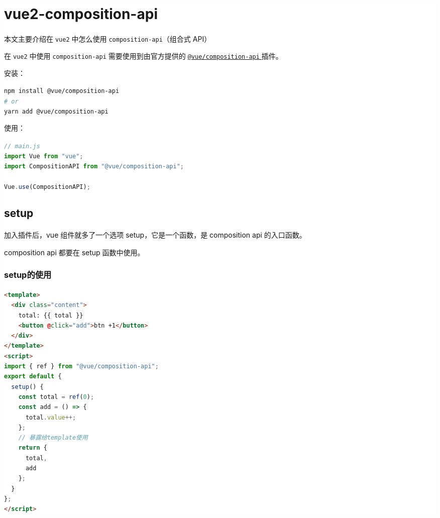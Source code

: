 # vue2-composition-api

本文主要介绍在 `vue2` 中怎么使用 `composition-api`（组合式 API）

在 `vue2` 中使用 `composition-api` 需要使用到由官方提供的 [`@vue/composition-api` ](https://github.com/vuejs/composition-api/)插件。

安装：

```bash
npm install @vue/composition-api
# or
yarn add @vue/composition-api
```

使用：

```javascript
// main.js
import Vue from "vue";
import CompositionAPI from "@vue/composition-api";

Vue.use(CompositionAPI);
```

## setup

加入插件后，vue 组件就多了一个选项 setup，它是一个函数，是 composition api 的入口函数。

composition api 都要在 setup 函数中使用。

### setup的使用

```html
<template>
  <div class="content">
    total: {{ total }}
    <button @click="add">btn +1</button>
  </div>
</template>
<script>
import { ref } from "@vue/composition-api";
export default {
  setup() {
    const total = ref(0);
    const add = () => {
      total.value++;
    };
    // 暴露给template使用
    return {
      total,
      add
    };
  }
};
</script>
```
